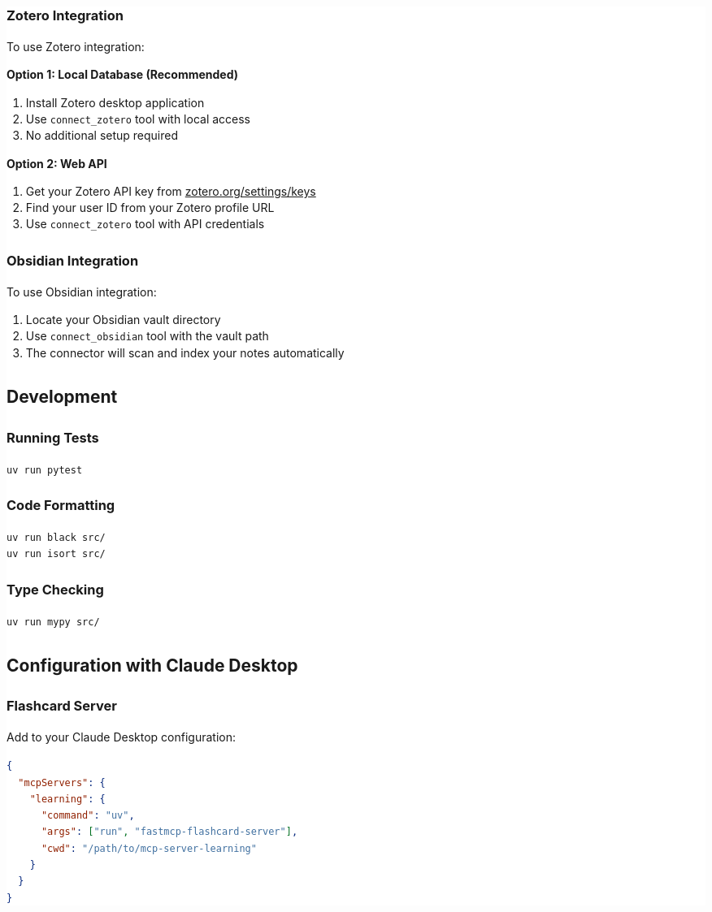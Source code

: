 ### Zotero Integration

To use Zotero integration:

**Option 1: Local Database (Recommended)**
1. Install Zotero desktop application
2. Use `connect_zotero` tool with local access
3. No additional setup required

**Option 2: Web API**
1. Get your Zotero API key from [zotero.org/settings/keys](https://www.zotero.org/settings/keys)
2. Find your user ID from your Zotero profile URL
3. Use `connect_zotero` tool with API credentials

### Obsidian Integration

To use Obsidian integration:

1. Locate your Obsidian vault directory
2. Use `connect_obsidian` tool with the vault path
3. The connector will scan and index your notes automatically

## Development

### Running Tests

```bash
uv run pytest
```

### Code Formatting

```bash
uv run black src/
uv run isort src/
```

### Type Checking

```bash
uv run mypy src/
```

## Configuration with Claude Desktop

### Flashcard Server
Add to your Claude Desktop configuration:

```json
{
  "mcpServers": {
    "learning": {
      "command": "uv",
      "args": ["run", "fastmcp-flashcard-server"],
      "cwd": "/path/to/mcp-server-learning"
    }
  }
}
```
